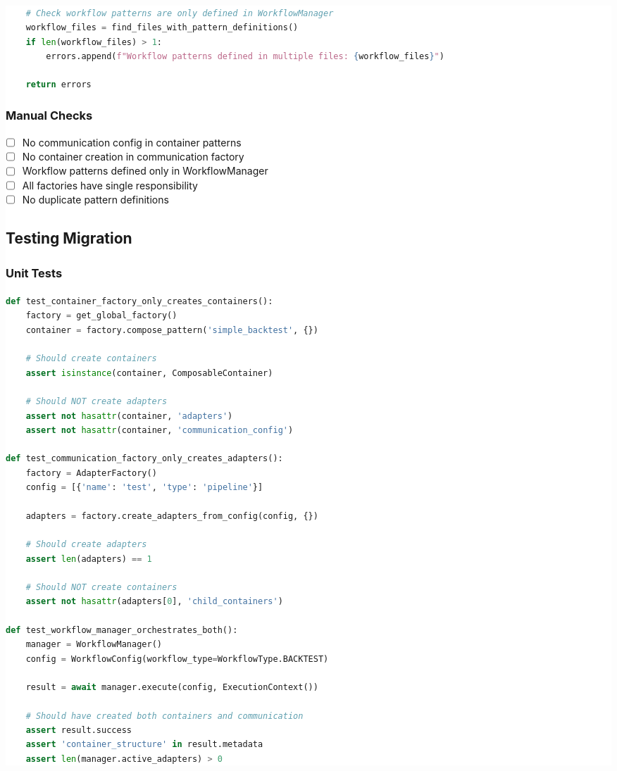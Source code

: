 ```python
    # Check workflow patterns are only defined in WorkflowManager
    workflow_files = find_files_with_pattern_definitions()
    if len(workflow_files) > 1:
        errors.append(f"Workflow patterns defined in multiple files: {workflow_files}")
    
    return errors
```

### Manual Checks
- [ ] No communication config in container patterns
- [ ] No container creation in communication factory
- [ ] Workflow patterns defined only in WorkflowManager
- [ ] All factories have single responsibility
- [ ] No duplicate pattern definitions

## Testing Migration

### Unit Tests
```python
def test_container_factory_only_creates_containers():
    factory = get_global_factory()
    container = factory.compose_pattern('simple_backtest', {})
    
    # Should create containers
    assert isinstance(container, ComposableContainer)
    
    # Should NOT create adapters
    assert not hasattr(container, 'adapters')
    assert not hasattr(container, 'communication_config')

def test_communication_factory_only_creates_adapters():
    factory = AdapterFactory()
    config = [{'name': 'test', 'type': 'pipeline'}]
    
    adapters = factory.create_adapters_from_config(config, {})
    
    # Should create adapters
    assert len(adapters) == 1
    
    # Should NOT create containers
    assert not hasattr(adapters[0], 'child_containers')

def test_workflow_manager_orchestrates_both():
    manager = WorkflowManager()
    config = WorkflowConfig(workflow_type=WorkflowType.BACKTEST)
    
    result = await manager.execute(config, ExecutionContext())
    
    # Should have created both containers and communication
    assert result.success
    assert 'container_structure' in result.metadata
    assert len(manager.active_adapters) > 0
```
